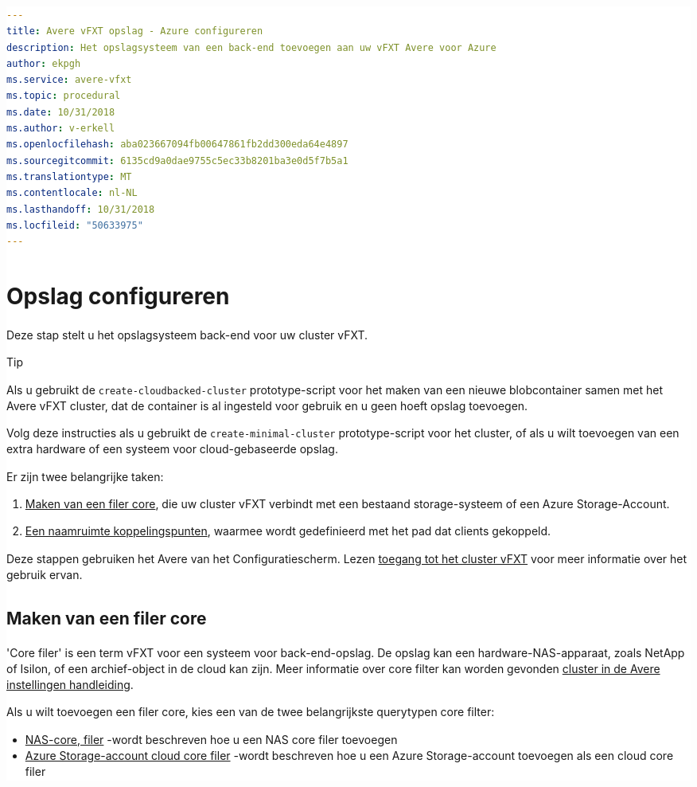 ```yaml
---
title: Avere vFXT opslag - Azure configureren
description: Het opslagsysteem van een back-end toevoegen aan uw vFXT Avere voor Azure
author: ekpgh
ms.service: avere-vfxt
ms.topic: procedural
ms.date: 10/31/2018
ms.author: v-erkell
ms.openlocfilehash: aba023667094fb00647861fb2dd300eda64e4897
ms.sourcegitcommit: 6135cd9a0dae9755c5ec33b8201ba3e0d5f7b5a1
ms.translationtype: MT
ms.contentlocale: nl-NL
ms.lasthandoff: 10/31/2018
ms.locfileid: "50633975"
---
```

# <a name="configure-storage"></a>Opslag configureren

Deze stap stelt u het opslagsysteem back-end voor uw cluster vFXT.

> [!TIP]
> Als u gebruikt de `create-cloudbacked-cluster` prototype-script voor het maken van een nieuwe blobcontainer samen met het Avere vFXT cluster, dat de container is al ingesteld voor gebruik en u geen hoeft opslag toevoegen.

Volg deze instructies als u gebruikt de `create-minimal-cluster` prototype-script voor het cluster, of als u wilt toevoegen van een extra hardware of een systeem voor cloud-gebaseerde opslag.

Er zijn twee belangrijke taken:

1. [Maken van een filer core](#create-a-core-filer), die uw cluster vFXT verbindt met een bestaand storage-systeem of een Azure Storage-Account.

1. [Een naamruimte koppelingspunten](#create-a-junction), waarmee wordt gedefinieerd met het pad dat clients gekoppeld.

Deze stappen gebruiken het Avere van het Configuratiescherm. Lezen [toegang tot het cluster vFXT](avere-vfxt-cluster-gui.md) voor meer informatie over het gebruik ervan.

## <a name="create-a-core-filer"></a>Maken van een filer core

'Core filer' is een term vFXT voor een systeem voor back-end-opslag. De opslag kan een hardware-NAS-apparaat, zoals NetApp of Isilon, of een archief-object in de cloud kan zijn. Meer informatie over core filter kan worden gevonden [cluster in de Avere instellingen handleiding](http://library.averesystems.com/ops_guide/4_7/settings_overview.html#managing-core-filers).

Als u wilt toevoegen een filer core, kies een van de twee belangrijkste querytypen core filter:

  * [NAS-core, filer](#nas-core-filer) -wordt beschreven hoe u een NAS core filer toevoegen 
  * [Azure Storage-account cloud core filer](#azure-storage-account-cloud-core-filer) -wordt beschreven hoe u een Azure Storage-account toevoegen als een cloud core filer
